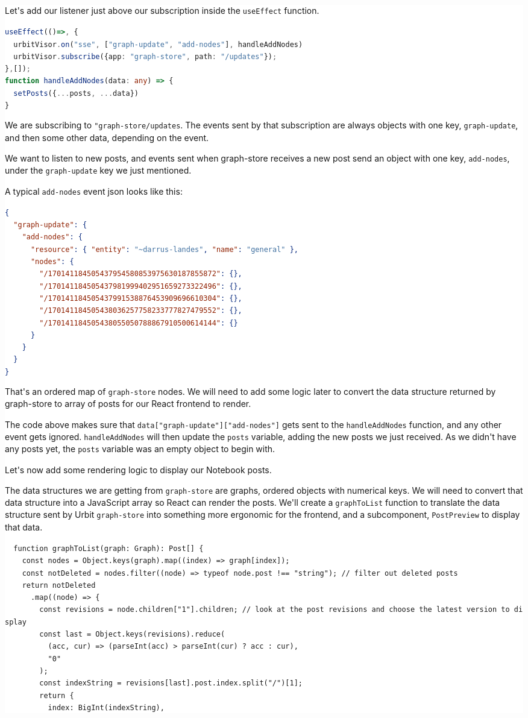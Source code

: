 Let's add our listener just above our subscription inside the `useEffect` function.

```ts
useEffect(()=>, {
  urbitVisor.on("sse", ["graph-update", "add-nodes"], handleAddNodes)
  urbitVisor.subscribe({app: "graph-store", path: "/updates"});
},[]);
function handleAddNodes(data: any) => {
  setPosts({...posts, ...data})
}
```

We are subscribing to `"graph-store/updates`. The events sent by that subscription are always objects with one key, `graph-update`, and then some other data, depending on the event.

We want to listen to new posts, and events sent when graph-store receives a new post send an object with one key, `add-nodes`, under the `graph-update` key we just mentioned.

A typical `add-nodes` event json looks like this:

```json
{
  "graph-update": {
    "add-nodes": {
      "resource": { "entity": "~darrus-landes", "name": "general" },
      "nodes": {
        "/170141184505437954580853975630187855872": {},
        "/170141184505437981999402951659273322496": {},
        "/170141184505437991538876453909696610304": {},
        "/170141184505438036257758233777827479552": {},
        "/170141184505438055050788867910500614144": {}
      }
    }
  }
}
```

That's an ordered map of `graph-store` nodes. We will need to add some logic later to convert the data structure returned by graph-store to array of posts for our React frontend to render.

The code above makes sure that `data["graph-update"]["add-nodes"]` gets sent to the `handleAddNodes` function, and any other event gets ignored. `handleAddNodes` will then update the `posts` variable, adding the new posts we just received. As we didn't have any posts yet, the `posts` variable was an empty object to begin with.

Let's now add some rendering logic to display our Notebook posts.

The data structures we are getting from `graph-store` are graphs, ordered objects with numerical keys. We will need to convert that data structure into a JavaScript array so React can render the posts. We'll create a `graphToList` function to translate the data structure sent by Urbit `graph-store` into something more ergonomic for the frontend, and a subcomponent, `PostPreview` to display that data.

```tsx
  function graphToList(graph: Graph): Post[] {
    const nodes = Object.keys(graph).map((index) => graph[index]);
    const notDeleted = nodes.filter((node) => typeof node.post !== "string"); // filter out deleted posts
    return notDeleted
      .map((node) => {
        const revisions = node.children["1"].children; // look at the post revisions and choose the latest version to display
        const last = Object.keys(revisions).reduce(
          (acc, cur) => (parseInt(acc) > parseInt(cur) ? acc : cur),
          "0"
        );
        const indexString = revisions[last].post.index.split("/")[1];
        return {
          index: BigInt(indexString),
```